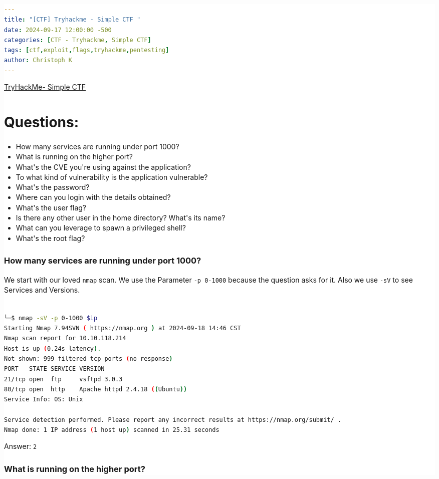 ```yaml
---
title: "[CTF] Tryhackme - Simple CTF "
date: 2024-09-17 12:00:00 -500 
categories: [CTF - Tryhackme, Simple CTF]
tags: [ctf,exploit,flags,tryhackme,pentesting]
author: Christoph K
---
```

[TryHackMe- Simple CTF](https://tryhackme.com/r/room/easyctf)



# Questions:

- How many services are running under port 1000?
- What is running on the higher port?
- What's the CVE you're using against the application?
- To what kind of vulnerability is the application vulnerable?
- What's the password?
- Where can you login with the details obtained?
- What's the user flag?
- Is there any other user in the home directory? What's its name?
- What can you leverage to spawn a privileged shell?
- What's the root flag?



### How many services are running under port 1000?
 

 We start with our loved `nmap` scan. We use the Parameter `-p 0-1000` because the question asks for it. Also we use `-sV` to see Services and Versions.

 ```bash

 └─$ nmap -sV -p 0-1000 $ip
Starting Nmap 7.94SVN ( https://nmap.org ) at 2024-09-18 14:46 CST
Nmap scan report for 10.10.118.214
Host is up (0.24s latency).
Not shown: 999 filtered tcp ports (no-response)
PORT   STATE SERVICE VERSION
21/tcp open  ftp     vsftpd 3.0.3
80/tcp open  http    Apache httpd 2.4.18 ((Ubuntu))
Service Info: OS: Unix

Service detection performed. Please report any incorrect results at https://nmap.org/submit/ .
Nmap done: 1 IP address (1 host up) scanned in 25.31 seconds
```

Answer: `2`

### What is running on the higher port?
